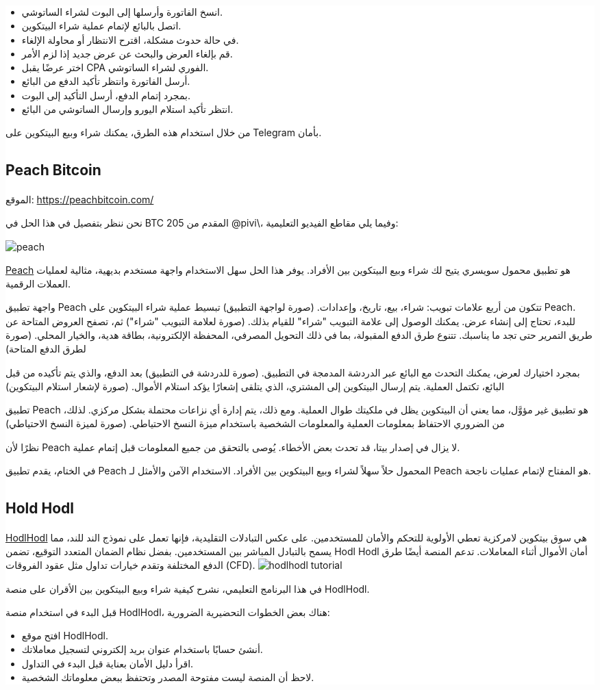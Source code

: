 - انسخ الفاتورة وأرسلها إلى البوت لشراء الساتوشي.
- اتصل بالبائع لإتمام عملية شراء البيتكوين.
- في حالة حدوث مشكلة، اقترح الانتظار أو محاولة الإلغاء.
- قم بإلغاء العرض والبحث عن عرض جديد إذا لزم الأمر.
- اختر عرضًا يقبل CPA الفوري لشراء الساتوشي.
- أرسل الفاتورة وانتظر تأكيد الدفع من البائع.
- بمجرد إتمام الدفع، أرسل التأكيد إلى البوت.
- انتظر تأكيد استلام اليورو وإرسال الساتوشي من البائع.

من خلال استخدام هذه الطرق، يمكنك شراء وبيع البيتكوين على Telegram بأمان.

## Peach Bitcoin

الموقع: https://peachbitcoin.com/

نحن ننظر بتفصيل في هذا الحل في BTC 205 المقدم من @pivi\، وفيما يلي مقاطع الفيديو التعليمية:

![peach](https://youtu.be/ziwhv9KqVkM)

[Peach](https://peachbitcoin.com/) هو تطبيق محمول سويسري يتيح لك شراء وبيع البيتكوين بين الأفراد. يوفر هذا الحل سهل الاستخدام واجهة مستخدم بديهية، مثالية لعمليات العملات الرقمية.

واجهة تطبيق Peach تتكون من أربع علامات تبويب: شراء، بيع، تاريخ، وإعدادات. (صورة لواجهة التطبيق)
تبسيط عملية شراء البيتكوين على Peach. للبدء، تحتاج إلى إنشاء عرض. يمكنك الوصول إلى علامة التبويب "شراء" للقيام بذلك. (صورة لعلامة التبويب "شراء") ثم، تصفح العروض المتاحة عن طريق التمرير حتى تجد ما يناسبك. تتنوع طرق الدفع المقبولة، بما في ذلك التحويل المصرفي، المحفظة الإلكترونية، بطاقة هدية، والخيار المحلي. (صورة لطرق الدفع المتاحة)

بمجرد اختيارك لعرض، يمكنك التحدث مع البائع عبر الدردشة المدمجة في التطبيق. (صورة للدردشة في التطبيق) بعد الدفع، والذي يتم تأكيده من قبل البائع، تكتمل العملية. يتم إرسال البيتكوين إلى المشتري، الذي يتلقى إشعارًا يؤكد استلام الأموال. (صورة لإشعار استلام البيتكوين)

تطبيق Peach هو تطبيق غير مؤوَّل، مما يعني أن البيتكوين يظل في ملكيتك طوال العملية. ومع ذلك، يتم إدارة أي نزاعات محتملة بشكل مركزي. لذلك، من الضروري الاحتفاظ بمعلومات العملية والمعلومات الشخصية باستخدام ميزة النسخ الاحتياطي. (صورة لميزة النسخ الاحتياطي)

نظرًا لأن Peach لا يزال في إصدار بيتا، قد تحدث بعض الأخطاء. يُوصى بالتحقق من جميع المعلومات قبل إتمام عملية.

في الختام، يقدم تطبيق Peach المحمول حلاً سهلاً لشراء وبيع البيتكوين بين الأفراد. الاستخدام الآمن والأمثل لـ Peach هو المفتاح لإتمام عمليات ناجحة.

## Hold Hodl
[HodlHodl](https://hodlhodl.com/) هي سوق بيتكوين لامركزية تعطي الأولوية للتحكم والأمان للمستخدمين. على عكس التبادلات التقليدية، فإنها تعمل على نموذج الند للند، مما يسمح بالتبادل المباشر بين المستخدمين. بفضل نظام الضمان المتعدد التوقيع، تضمن Hodl Hodl أمان الأموال أثناء المعاملات. تدعم المنصة أيضًا طرق الدفع المختلفة وتقدم خيارات تداول مثل عقود الفروقات (CFD).
![hodlhodl tutorial](https://youtu.be/BDH9jE7kpD8)

في هذا البرنامج التعليمي، نشرح كيفية شراء وبيع البيتكوين بين الأقران على منصة HodlHodl.

قبل البدء في استخدام منصة HodlHodl، هناك بعض الخطوات التحضيرية الضرورية:

- افتح موقع HodlHodl.
- أنشئ حسابًا باستخدام عنوان بريد إلكتروني لتسجيل معاملاتك.
- اقرأ دليل الأمان بعناية قبل البدء في التداول.
- لاحظ أن المنصة ليست مفتوحة المصدر وتحتفظ ببعض معلوماتك الشخصية.
